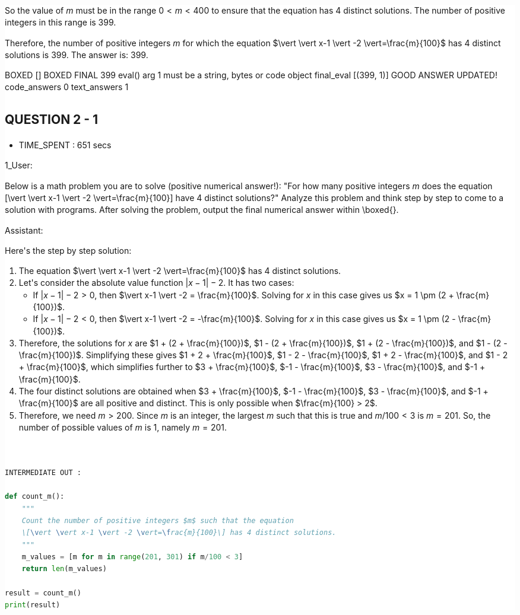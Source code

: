 So the value of $m$ must be in the range $0 < m < 400$ to ensure that the equation has 4 distinct solutions. The number of positive integers in this range is $399$.

Therefore, the number of positive integers $m$ for which the equation $\vert \vert x-1 \vert -2 \vert=\frac{m}{100}$ has 4 distinct solutions is $399$. The answer is: $399$.

BOXED []
BOXED FINAL 399
eval() arg 1 must be a string, bytes or code object final_eval
[(399, 1)]
GOOD ANSWER UPDATED!
code_answers 0 text_answers 1



## QUESTION 2 - 1 
- TIME_SPENT : 651 secs

1_User:

Below is a math problem you are to solve (positive numerical answer!):
"For how many positive integers $m$ does the equation \[\vert \vert x-1 \vert -2 \vert=\frac{m}{100}\] have $4$ distinct solutions?"
Analyze this problem and think step by step to come to a solution with programs. After solving the problem, output the final numerical answer within \boxed{}.

Assistant:

Here's the step by step solution:



1. The equation $\vert \vert x-1 \vert -2 \vert=\frac{m}{100}$ has 4 distinct solutions.
2. Let's consider the absolute value function $\vert x-1 \vert -2$. It has two cases:
    - If $\vert x-1 \vert -2 > 0$, then $\vert x-1 \vert -2 = \frac{m}{100}$. Solving for $x$ in this case gives us $x = 1 \pm (2 + \frac{m}{100})$.
    - If $\vert x-1 \vert -2 < 0$, then $\vert x-1 \vert -2 = -\frac{m}{100}$. Solving for $x$ in this case gives us $x = 1 \pm (2 - \frac{m}{100})$.
3. Therefore, the solutions for $x$ are $1 + (2 + \frac{m}{100})$, $1 - (2 + \frac{m}{100})$, $1 + (2 - \frac{m}{100})$, and $1 - (2 - \frac{m}{100})$. Simplifying these gives $1 + 2 + \frac{m}{100}$, $1 - 2 - \frac{m}{100}$, $1 + 2 - \frac{m}{100}$, and $1 - 2 + \frac{m}{100}$, which simplifies further to $3 + \frac{m}{100}$, $-1 - \frac{m}{100}$, $3 - \frac{m}{100}$, and $-1 + \frac{m}{100}$.
4. The four distinct solutions are obtained when $3 + \frac{m}{100}$, $-1 - \frac{m}{100}$, $3 - \frac{m}{100}$, and $-1 + \frac{m}{100}$ are all positive and distinct. This is only possible when $\frac{m}{100} > 2$.
5. Therefore, we need $m > 200$. Since $m$ is an integer, the largest $m$ such that this is true and $m/100 < 3$ is $m = 201$. So, the number of possible values of $m$ is 1, namely $m = 201$.

```python


INTERMEDIATE OUT :

def count_m():
    """
    Count the number of positive integers $m$ such that the equation
    \[\vert \vert x-1 \vert -2 \vert=\frac{m}{100}\] has 4 distinct solutions.
    """
    m_values = [m for m in range(201, 301) if m/100 < 3]
    return len(m_values)

result = count_m()
print(result)
```

